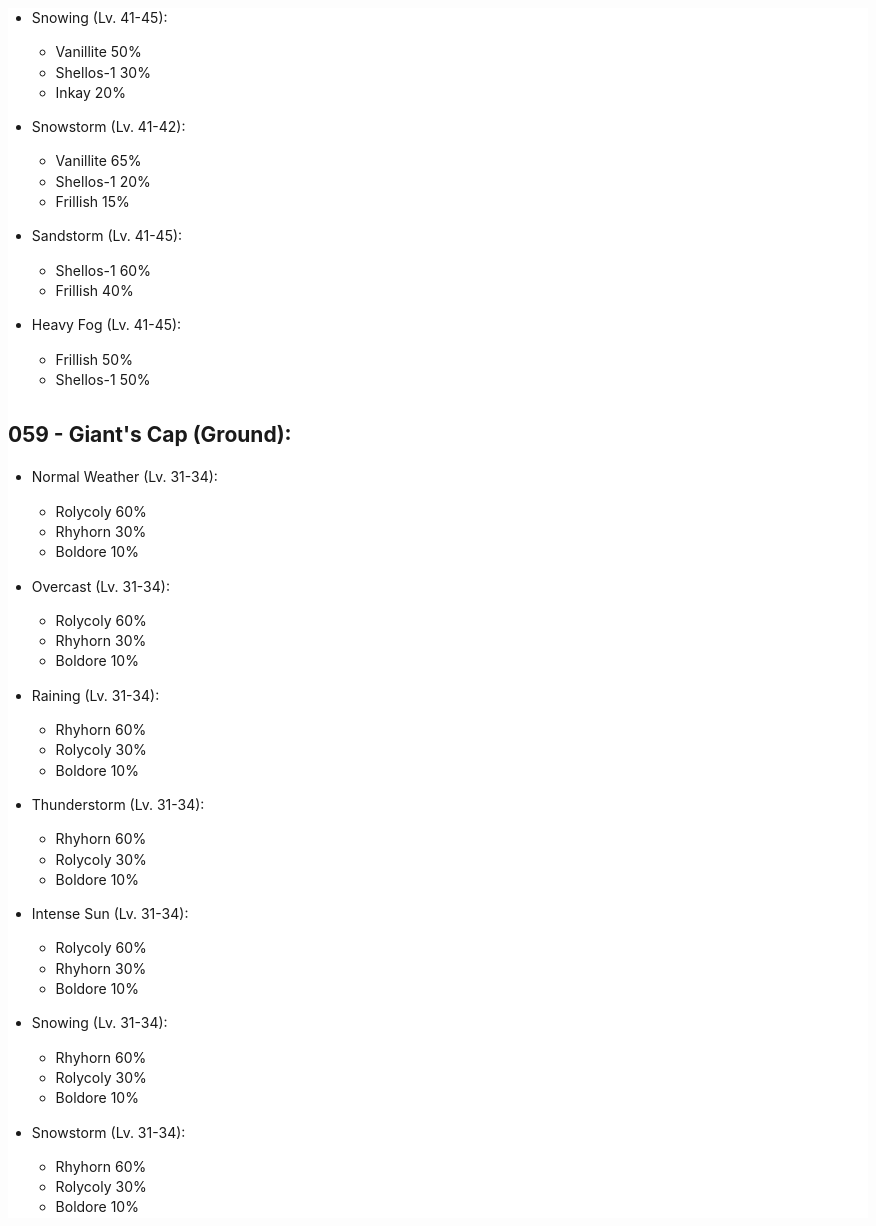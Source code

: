 - Snowing (Lv. 41-45):
	- Vanillite   	50%
	- Shellos-1   	30%
	- Inkay       	20%
	
- Snowstorm (Lv. 41-42):
	- Vanillite   	65%
	- Shellos-1   	20%
	- Frillish    	15%
	
- Sandstorm (Lv. 41-45):
	- Shellos-1   	60%
	- Frillish    	40%
	
- Heavy Fog (Lv. 41-45):
	- Frillish    	50%
	- Shellos-1   	50%
	

## 059 - Giant's Cap (Ground):
- Normal Weather (Lv. 31-34):
	- Rolycoly    	60%
	- Rhyhorn     	30%
	- Boldore     	10%
	
- Overcast (Lv. 31-34):
	- Rolycoly    	60%
	- Rhyhorn     	30%
	- Boldore     	10%
	
- Raining (Lv. 31-34):
	- Rhyhorn     	60%
	- Rolycoly    	30%
	- Boldore     	10%
	
- Thunderstorm (Lv. 31-34):
	- Rhyhorn     	60%
	- Rolycoly    	30%
	- Boldore     	10%
	
- Intense Sun (Lv. 31-34):
	- Rolycoly    	60%
	- Rhyhorn     	30%
	- Boldore     	10%
	
- Snowing (Lv. 31-34):
	- Rhyhorn     	60%
	- Rolycoly    	30%
	- Boldore     	10%
	
- Snowstorm (Lv. 31-34):
	- Rhyhorn     	60%
	- Rolycoly    	30%
	- Boldore     	10%
	
